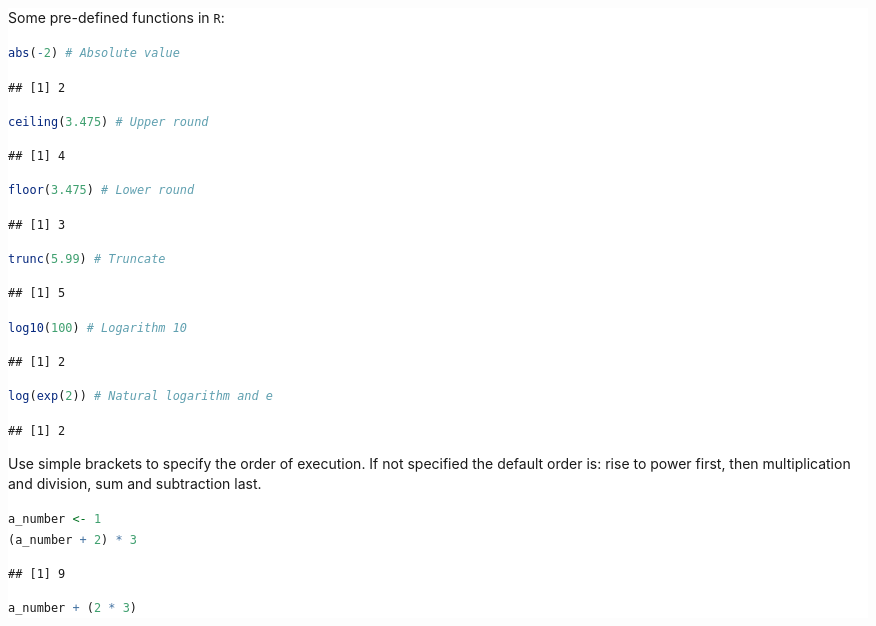 Some pre-defined functions in `R`:


```r
abs(-2) # Absolute value
```

```
## [1] 2
```

```r
ceiling(3.475) # Upper round
```

```
## [1] 4
```

```r
floor(3.475) # Lower round
```

```
## [1] 3
```

```r
trunc(5.99) # Truncate
```

```
## [1] 5
```

```r
log10(100) # Logarithm 10
```

```
## [1] 2
```

```r
log(exp(2)) # Natural logarithm and e
```

```
## [1] 2
```

Use simple brackets to specify the order of execution. If not specified the default order is: rise to power first, then multiplication and division, sum and subtraction last.


```r
a_number <- 1
(a_number + 2) * 3
```

```
## [1] 9
```

```r
a_number + (2 * 3)
```

